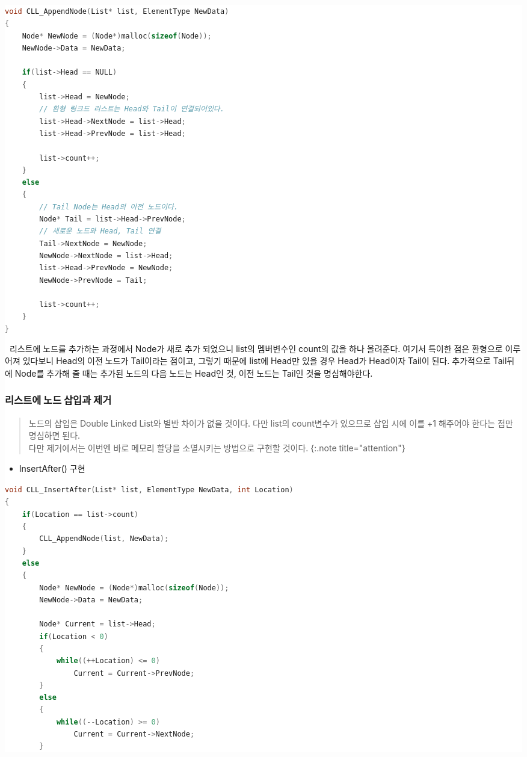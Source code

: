 ```c
void CLL_AppendNode(List* list, ElementType NewData)
{
    Node* NewNode = (Node*)malloc(sizeof(Node));
    NewNode->Data = NewData;

    if(list->Head == NULL)
    {
        list->Head = NewNode;
        // 환형 링크드 리스트는 Head와 Tail이 연결되어있다.
        list->Head->NextNode = list->Head;
        list->Head->PrevNode = list->Head;

        list->count++;
    }
    else
    {
        // Tail Node는 Head의 이전 노드이다.
        Node* Tail = list->Head->PrevNode;
        // 새로운 노드와 Head, Tail 연결
        Tail->NextNode = NewNode;
        NewNode->NextNode = list->Head;
        list->Head->PrevNode = NewNode;
        NewNode->PrevNode = Tail;

        list->count++;
    }
}
```

&nbsp;&nbsp;리스트에 노드를 추가하는 과정에서 Node가 새로 추가 되었으니 list의 멤버변수인 count의 값을 하나 올려준다. 여기서 특이한 점은 환형으로 이루어져 있다보니 Head의 이전 노드가 Tail이라는 점이고, 그렇기 때문에 list에 Head만 있을 경우 Head가 Head이자 Tail이 된다. 추가적으로 Tail뒤에 Node를 추가해 줄 때는 추가된 노드의 다음 노드는 Head인 것, 이전 노드는 Tail인 것을 명심해야한다.

### 리스트에 노드 삽입과 제거

> 노드의 삽입은 Double Linked List와 별반 차이가 없을 것이다. 다만 list의 count변수가 있으므로 삽입 시에 이를 +1 해주어야 한다는 점만 명심하면 된다.  
> 다만 제거에서는 이번엔 바로 메모리 할당을 소멸시키는 방법으로 구현할 것이다.
{:.note title="attention"}

* InsertAfter() 구현

```c
void CLL_InsertAfter(List* list, ElementType NewData, int Location)
{
    if(Location == list->count)
    {
        CLL_AppendNode(list, NewData);
    }
    else
    {
        Node* NewNode = (Node*)malloc(sizeof(Node));
        NewNode->Data = NewData;

        Node* Current = list->Head;
        if(Location < 0)
        {
            while((++Location) <= 0)
                Current = Current->PrevNode;
        }
        else
        {
            while((--Location) >= 0)
                Current = Current->NextNode;
        }
```